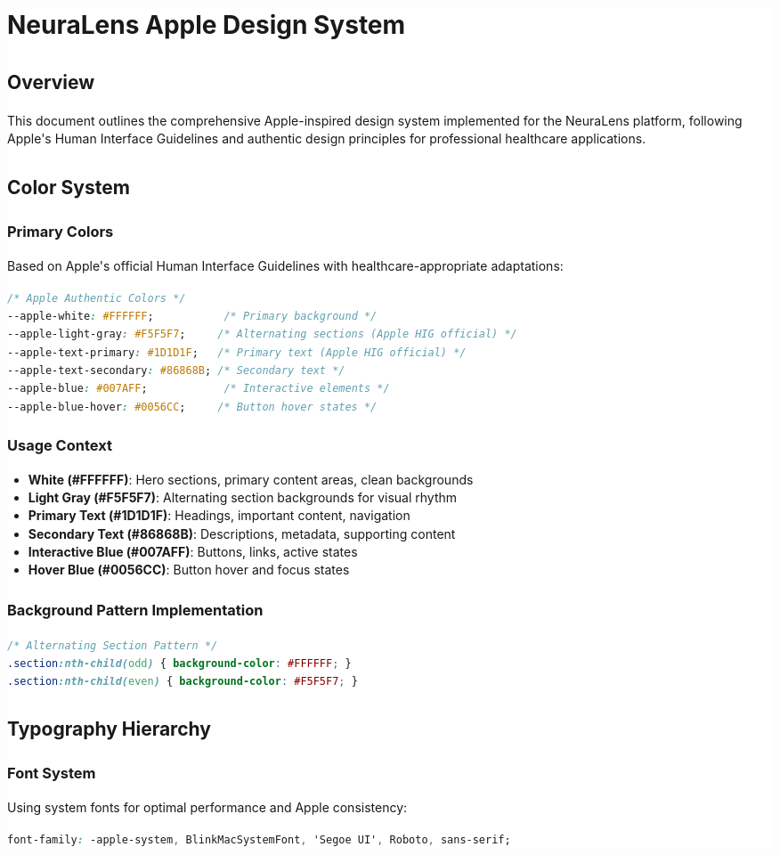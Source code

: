 # NeuraLens Apple Design System

## Overview

This document outlines the comprehensive Apple-inspired design system implemented for the NeuraLens platform, following Apple's Human Interface Guidelines and authentic design principles for professional healthcare applications.

## Color System

### Primary Colors

Based on Apple's official Human Interface Guidelines with healthcare-appropriate adaptations:

```css
/* Apple Authentic Colors */
--apple-white: #FFFFFF;           /* Primary background */
--apple-light-gray: #F5F5F7;     /* Alternating sections (Apple HIG official) */
--apple-text-primary: #1D1D1F;   /* Primary text (Apple HIG official) */
--apple-text-secondary: #86868B; /* Secondary text */
--apple-blue: #007AFF;            /* Interactive elements */
--apple-blue-hover: #0056CC;     /* Button hover states */
```

### Usage Context

- **White (#FFFFFF)**: Hero sections, primary content areas, clean backgrounds
- **Light Gray (#F5F5F7)**: Alternating section backgrounds for visual rhythm
- **Primary Text (#1D1D1F)**: Headings, important content, navigation
- **Secondary Text (#86868B)**: Descriptions, metadata, supporting content
- **Interactive Blue (#007AFF)**: Buttons, links, active states
- **Hover Blue (#0056CC)**: Button hover and focus states

### Background Pattern Implementation

```css
/* Alternating Section Pattern */
.section:nth-child(odd) { background-color: #FFFFFF; }
.section:nth-child(even) { background-color: #F5F5F7; }
```

## Typography Hierarchy

### Font System

Using system fonts for optimal performance and Apple consistency:

```css
font-family: -apple-system, BlinkMacSystemFont, 'Segoe UI', Roboto, sans-serif;
```
